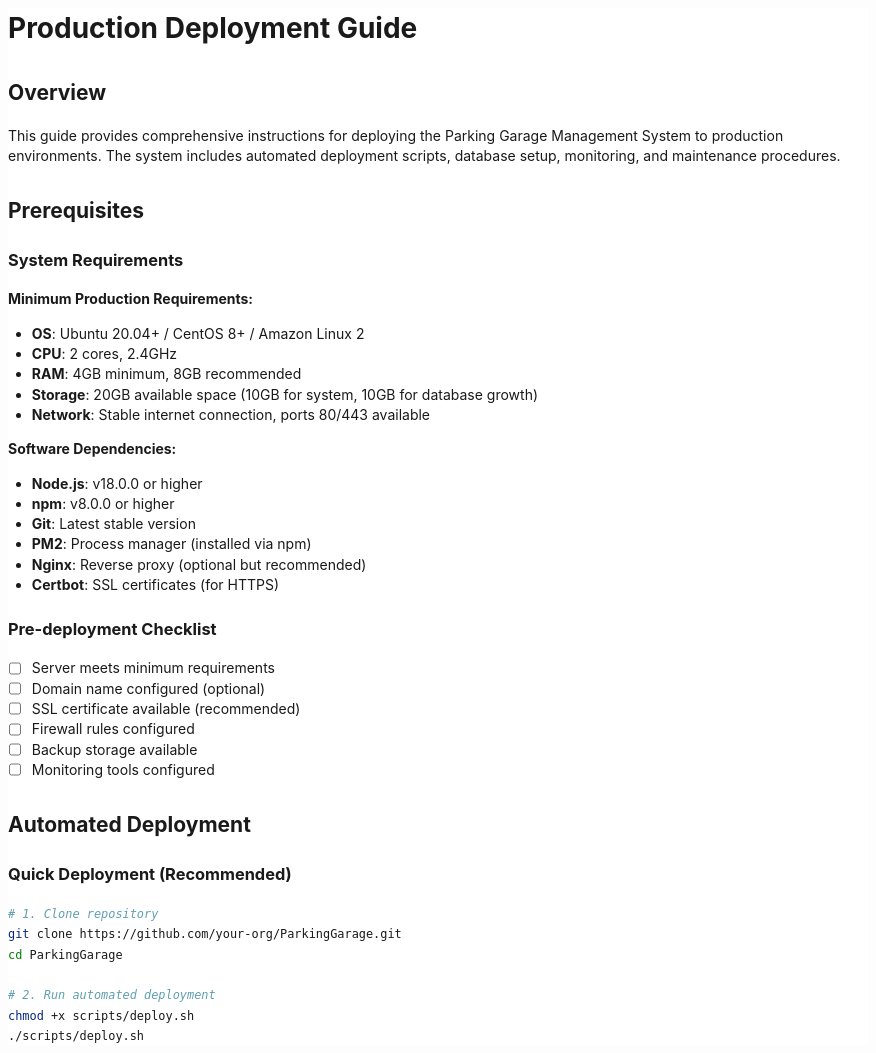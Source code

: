# Production Deployment Guide

## Overview

This guide provides comprehensive instructions for deploying the Parking Garage Management System to production environments. The system includes automated deployment scripts, database setup, monitoring, and maintenance procedures.

## Prerequisites

### System Requirements

**Minimum Production Requirements:**
- **OS**: Ubuntu 20.04+ / CentOS 8+ / Amazon Linux 2
- **CPU**: 2 cores, 2.4GHz
- **RAM**: 4GB minimum, 8GB recommended
- **Storage**: 20GB available space (10GB for system, 10GB for database growth)
- **Network**: Stable internet connection, ports 80/443 available

**Software Dependencies:**
- **Node.js**: v18.0.0 or higher
- **npm**: v8.0.0 or higher
- **Git**: Latest stable version
- **PM2**: Process manager (installed via npm)
- **Nginx**: Reverse proxy (optional but recommended)
- **Certbot**: SSL certificates (for HTTPS)

### Pre-deployment Checklist

- [ ] Server meets minimum requirements
- [ ] Domain name configured (optional)
- [ ] SSL certificate available (recommended)
- [ ] Firewall rules configured
- [ ] Backup storage available
- [ ] Monitoring tools configured

## Automated Deployment

### Quick Deployment (Recommended)

```bash
# 1. Clone repository
git clone https://github.com/your-org/ParkingGarage.git
cd ParkingGarage

# 2. Run automated deployment
chmod +x scripts/deploy.sh
./scripts/deploy.sh
```
